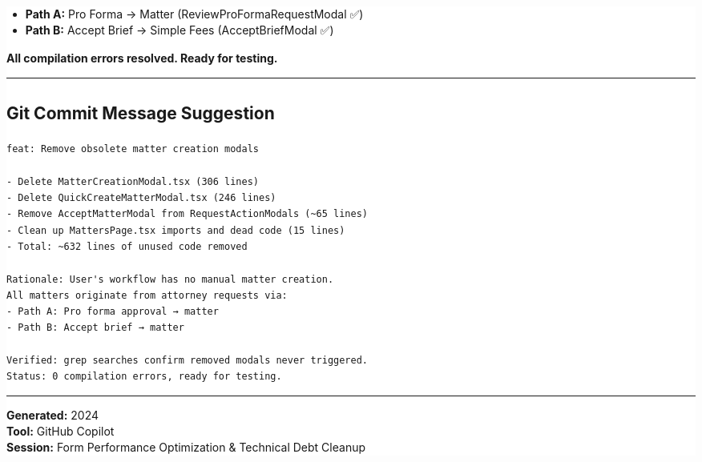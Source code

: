 - **Path A:** Pro Forma → Matter (ReviewProFormaRequestModal ✅)
- **Path B:** Accept Brief → Simple Fees (AcceptBriefModal ✅)

**All compilation errors resolved. Ready for testing.**

---

## Git Commit Message Suggestion

```
feat: Remove obsolete matter creation modals

- Delete MatterCreationModal.tsx (306 lines)
- Delete QuickCreateMatterModal.tsx (246 lines)
- Remove AcceptMatterModal from RequestActionModals (~65 lines)
- Clean up MattersPage.tsx imports and dead code (15 lines)
- Total: ~632 lines of unused code removed

Rationale: User's workflow has no manual matter creation.
All matters originate from attorney requests via:
- Path A: Pro forma approval → matter
- Path B: Accept brief → matter

Verified: grep searches confirm removed modals never triggered.
Status: 0 compilation errors, ready for testing.
```

---

**Generated:** 2024  
**Tool:** GitHub Copilot  
**Session:** Form Performance Optimization & Technical Debt Cleanup
